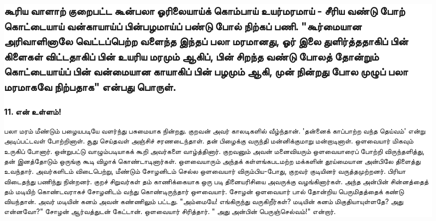 கூரிய வாளாற் குறைபட்ட கூன்பலா
ஓரிலையாய்க் கொம்பாய் உயர்மரமாய் - சீரிய
வண்டு போற் கொட்டையாய் வன்காயாய்ப் பின்பழமாய்ப்
பண்டு போல் நிற்கப் பணி.
"கூர்மையான அரிவாளினாலே வெட்டப்பெற்ற வளைந்த இந்தப் பலா மரமானது, ஓர் இலை துளிர்த்ததாகிப் பின் கிளைகள் விட்டதாகிப் பின் உயரிய மரமும் ஆகிப், பின் சிறந்த வண்டு போலத் தோன்றும் கொட்டையாய்ப் பின் வன்மையான காயாகிப் பின் பழமும் ஆகி, முன் நின்றது போல முழுப் பலா மரமாகவே நிற்பதாக" என்பது பொருள்.
--------------

### 11. என் உள்ளம்!

பலா மரம் மீண்டும் பழையபடியே வளர்ந்து பசுமையாக நின்றது. குறவன் அவர் காலடிகளில் வீழ்ந்தான். 'தன்னைக் காப்பாற்ற வந்த தெய்வம்' என்று அடிப்பட்டவள் போற்றினாள். சூது செய்தவள் அஞ்சிச் சரணடைந்தாள். தன் பிழைக்கு வருந்தி மன்னிக்குமாறு மன்றாடினாள். ஒளவையார் மிகவும் உருகிப் போனார். ஒன்றுபட்டு வாழும்படியாகக் கூறி அவர்களை வாழ்த்தினார்.
குறவனும் அவன் மனைவியரும் ஒளவையாரைப் போற்றி விருந்தளித்து, தன் இனத்தோடும் ஒருங்கு கூடி விழாக் கொண்டாடினார்கள். ஒளவையாரும் அந்தக் கள்ளங்கபடமற்ற மக்களின் தூய்மையான அன்பிலே திளைத்து உவந்தார்.
அவர்களிடம் விடைபெற்று, மீண்டும் சோழனிடம் செல்ல ஒளவையார் விரும்பிய-போது, குறவர் குடியினர் வருத்தமுற்றனர். பிரியா விடைதந்து பணிந்து நின்றனர். குறச் சிறுவர்கள் தம் காணிக்கையாக ஒரு படி தினையரிசியை அவருக்கு வழங்கினார்கள்.
அந்த அன்பின் சின்னத்தைத் தம் மடியிற் கொண்டவராகச் சோழனிடம் வந்து கொண்டிருந்தார் ஔவையார்.
சோழன் ஒளவையார் பால் தோன்றிய பெருமிதத்தைக் கண்டு வியந்தான். அவர் மடியின் கனம் அவன் கண்ணிலும் பட்டது.
"அம்மையே! எங்கிருந்து வருகிறீர்கள்? மடியின் கனம் மிகுதியாயுள்ளதே? அது என்னவோ?" சோழன் ஆர்வத்துடன் கேட்டான்.
ஒளவையார் சிரித்தார். " அது அன்பின் பெருஞ்செல்வம்!" என்றார்.
